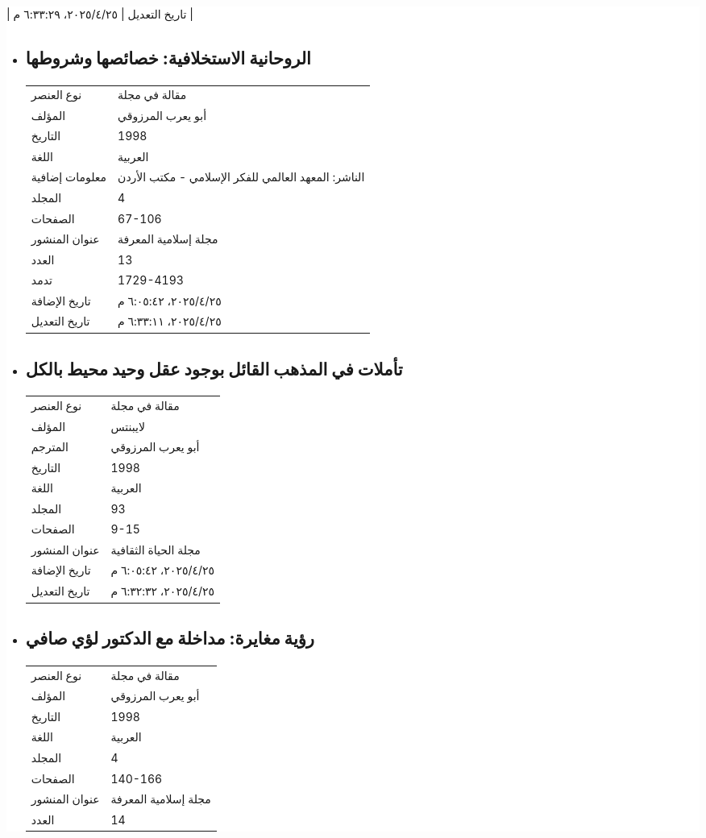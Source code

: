  | تاريخ التعديل | ٢٥‏/٤‏/٢٠٢٥، ٦:٣٣:٢٩ م |
- ## الروحانية الاستخلافية: خصائصها وشروطها

  |  |  |
  | --- | --- |
  | نوع العنصر | مقالة في مجلة |
  | المؤلف | أبو يعرب المرزوقي |
  | التاريخ | 1998 |
  | اللغة | العربية |
  | معلومات إضافية | الناشر: المعهد العالمي للفكر الإسلامي - مكتب الأردن |
  | المجلد | 4 |
  | الصفحات | 67-106 |
  | عنوان المنشور | مجلة إسلامية المعرفة |
  | العدد | 13 |
  | تدمد | 1729-4193 |
  | تاريخ الإضافة | ٢٥‏/٤‏/٢٠٢٥، ٦:٠٥:٤٢ م |
  | تاريخ التعديل | ٢٥‏/٤‏/٢٠٢٥، ٦:٣٣:١١ م |
- ## تأملات في المذهب القائل بوجود عقل وحيد محيط بالكل

  |  |  |
  | --- | --- |
  | نوع العنصر | مقالة في مجلة |
  | المؤلف | لايبنتس |
  | المترجم | أبو يعرب المرزوقي |
  | التاريخ | 1998 |
  | اللغة | العربية |
  | المجلد | 93 |
  | الصفحات | 9-15 |
  | عنوان المنشور | مجلة الحياة الثقافية |
  | تاريخ الإضافة | ٢٥‏/٤‏/٢٠٢٥، ٦:٠٥:٤٢ م |
  | تاريخ التعديل | ٢٥‏/٤‏/٢٠٢٥، ٦:٣٢:٣٢ م |
- ## رؤية مغايرة: مداخلة مع الدكتور لؤي صافي

  |  |  |
  | --- | --- |
  | نوع العنصر | مقالة في مجلة |
  | المؤلف | أبو يعرب المرزوقي |
  | التاريخ | 1998 |
  | اللغة | العربية |
  | المجلد | 4 |
  | الصفحات | 140-166 |
  | عنوان المنشور | مجلة إسلامية المعرفة |
  | العدد | 14 |